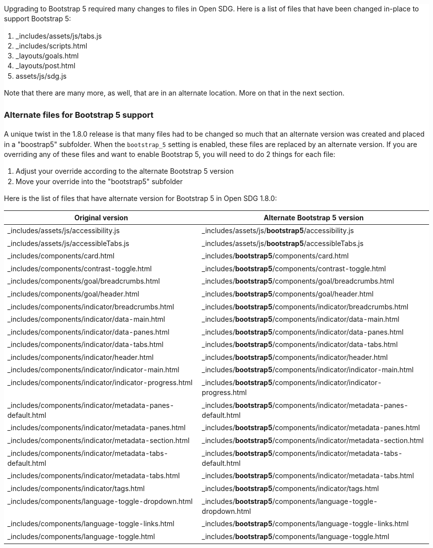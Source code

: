 Upgrading to Bootstrap 5 required many changes to files in Open SDG. Here is a list of files that have been changed in-place to support Bootstrap 5:

1. _includes/assets/js/tabs.js
2. _includes/scripts.html
3. _layouts/goals.html
4. _layouts/post.html
5. assets/js/sdg.js

Note that there are many more, as well, that are in an alternate location. More on that in the next section.

### Alternate files for Bootstrap 5 support

A unique twist in the 1.8.0 release is that many files had to be changed so much that an alternate version was created and placed in a "boostrap5" subfolder. When the `bootstrap_5` setting is enabled, these files are replaced by an alternate version. If you are overriding any of these files and want to enable Bootstrap 5, you will need to do 2 things for each file:

1. Adjust your override according to the alternate Bootstrap 5 version
2. Move your override into the "bootstrap5" subfolder

Here is the list of files that have alternate version for Bootstrap 5 in Open SDG 1.8.0:

Original version | Alternate Bootstrap 5 version
--- | ---
_includes/assets/js/accessibility.js | _includes/assets/js/**bootstrap5**/accessibility.js
_includes/assets/js/accessibleTabs.js | _includes/assets/js/**bootstrap5**/accessibleTabs.js
_includes/components/card.html | _includes/**bootstrap5**/components/card.html
_includes/components/contrast-toggle.html | _includes/**bootstrap5**/components/contrast-toggle.html
_includes/components/goal/breadcrumbs.html | _includes/**bootstrap5**/components/goal/breadcrumbs.html
_includes/components/goal/header.html | _includes/**bootstrap5**/components/goal/header.html
_includes/components/indicator/breadcrumbs.html | _includes/**bootstrap5**/components/indicator/breadcrumbs.html
_includes/components/indicator/data-main.html | _includes/**bootstrap5**/components/indicator/data-main.html
_includes/components/indicator/data-panes.html | _includes/**bootstrap5**/components/indicator/data-panes.html
_includes/components/indicator/data-tabs.html | _includes/**bootstrap5**/components/indicator/data-tabs.html
_includes/components/indicator/header.html | _includes/**bootstrap5**/components/indicator/header.html
_includes/components/indicator/indicator-main.html | _includes/**bootstrap5**/components/indicator/indicator-main.html
_includes/components/indicator/indicator-progress.html | _includes/**bootstrap5**/components/indicator/indicator-progress.html
_includes/components/indicator/metadata-panes-default.html | _includes/**bootstrap5**/components/indicator/metadata-panes-default.html
_includes/components/indicator/metadata-panes.html | _includes/**bootstrap5**/components/indicator/metadata-panes.html
_includes/components/indicator/metadata-section.html | _includes/**bootstrap5**/components/indicator/metadata-section.html
_includes/components/indicator/metadata-tabs-default.html | _includes/**bootstrap5**/components/indicator/metadata-tabs-default.html
_includes/components/indicator/metadata-tabs.html | _includes/**bootstrap5**/components/indicator/metadata-tabs.html
_includes/components/indicator/tags.html | _includes/**bootstrap5**/components/indicator/tags.html
_includes/components/language-toggle-dropdown.html | _includes/**bootstrap5**/components/language-toggle-dropdown.html
_includes/components/language-toggle-links.html | _includes/**bootstrap5**/components/language-toggle-links.html
_includes/components/language-toggle.html | _includes/**bootstrap5**/components/language-toggle.html